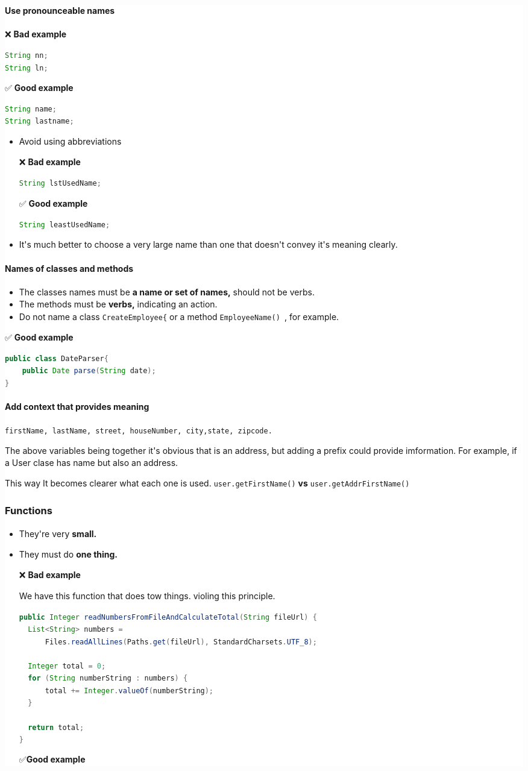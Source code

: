#### Use pronounceable names

❌ **Bad example** 
```java
String nn;
String ln;
```
✅ **Good example**
```java
String name;
String lastname;
```
- Avoid using abbreviations 
   
   ❌ **Bad example** 
  ```java
  String lstUsedName;
  ```
  ✅ **Good example**
  ```java
  String leastUsedName;
  ```
- It's much better to choose a very large name than one that doesn't convey it's meaning clearly.

#### Names of classes and methods
- The classes names must be **a name or set of names,** should not be verbs. 
- The methods must be **verbs,** indicating an action.
- Do not name a class ```CreateEmployee{``` or a method ```EmployeeName() ```, for example.

✅ **Good example**
```java
public class DateParser{
    public Date parse(String date);
}
```


#### Add context that provides meaning
```
firstName, lastName, street, houseNumber, city,state, zipcode.
```
The above variables being together it's obvious that is an address, but adding a prefix could provide imformation. For example, if a User clase has name but also an address.

This way It becomes clearer what each one is used.
```user.getFirstName()``` **vs** ```user.getAddrFirstName()```
### Functions
- They're very **small.**
- They must do **one thing.**

  ❌ **Bad example**

  We have this function that does tow things. violing this principle.
  ```java
  public Integer readNumbersFromFileAndCalculateTotal(String fileUrl) {
    List<String> numbers =
        Files.readAllLines(Paths.get(fileUrl), StandardCharsets.UTF_8);

    Integer total = 0;
    for (String numberString : numbers) {
        total += Integer.valueOf(numberString);
    }

    return total;
  }
  ```
  ✅**Good example**
